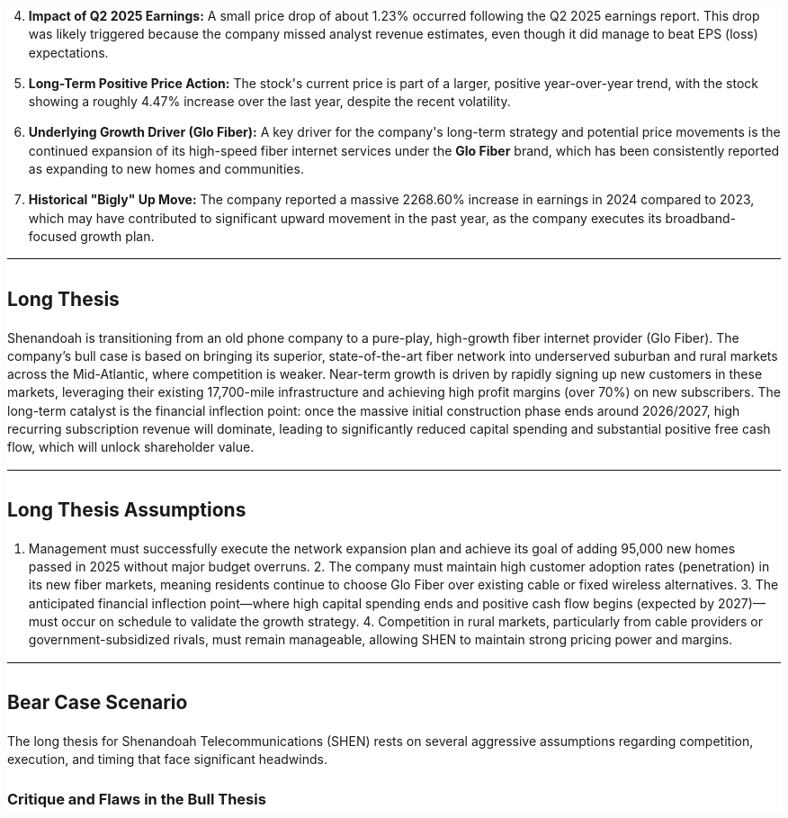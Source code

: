 4.  **Impact of Q2 2025 Earnings:** A small price drop of about 1.23% occurred following the Q2 2025 earnings report. This drop was likely triggered because the company missed analyst revenue estimates, even though it did manage to beat EPS (loss) expectations.

5.  **Long-Term Positive Price Action:** The stock's current price is part of a larger, positive year-over-year trend, with the stock showing a roughly 4.47% increase over the last year, despite the recent volatility.

6.  **Underlying Growth Driver (Glo Fiber):** A key driver for the company's long-term strategy and potential price movements is the continued expansion of its high-speed fiber internet services under the **Glo Fiber** brand, which has been consistently reported as expanding to new homes and communities.

7.  **Historical "Bigly" Up Move:** The company reported a massive 2268.60% increase in earnings in 2024 compared to 2023, which may have contributed to significant upward movement in the past year, as the company executes its broadband-focused growth plan.

---

## Long Thesis

Shenandoah is transitioning from an old phone company to a pure-play, high-growth fiber internet provider (Glo Fiber). The company’s bull case is based on bringing its superior, state-of-the-art fiber network into underserved suburban and rural markets across the Mid-Atlantic, where competition is weaker. Near-term growth is driven by rapidly signing up new customers in these markets, leveraging their existing 17,700-mile infrastructure and achieving high profit margins (over 70%) on new subscribers. The long-term catalyst is the financial inflection point: once the massive initial construction phase ends around 2026/2027, high recurring subscription revenue will dominate, leading to significantly reduced capital spending and substantial positive free cash flow, which will unlock shareholder value.

---

## Long Thesis Assumptions

1. Management must successfully execute the network expansion plan and achieve its goal of adding 95,000 new homes passed in 2025 without major budget overruns. 2. The company must maintain high customer adoption rates (penetration) in its new fiber markets, meaning residents continue to choose Glo Fiber over existing cable or fixed wireless alternatives. 3. The anticipated financial inflection point—where high capital spending ends and positive cash flow begins (expected by 2027)—must occur on schedule to validate the growth strategy. 4. Competition in rural markets, particularly from cable providers or government-subsidized rivals, must remain manageable, allowing SHEN to maintain strong pricing power and margins.

---

## Bear Case Scenario

The long thesis for Shenandoah Telecommunications (SHEN) rests on several aggressive assumptions regarding competition, execution, and timing that face significant headwinds.

### **Critique and Flaws in the Bull Thesis**
